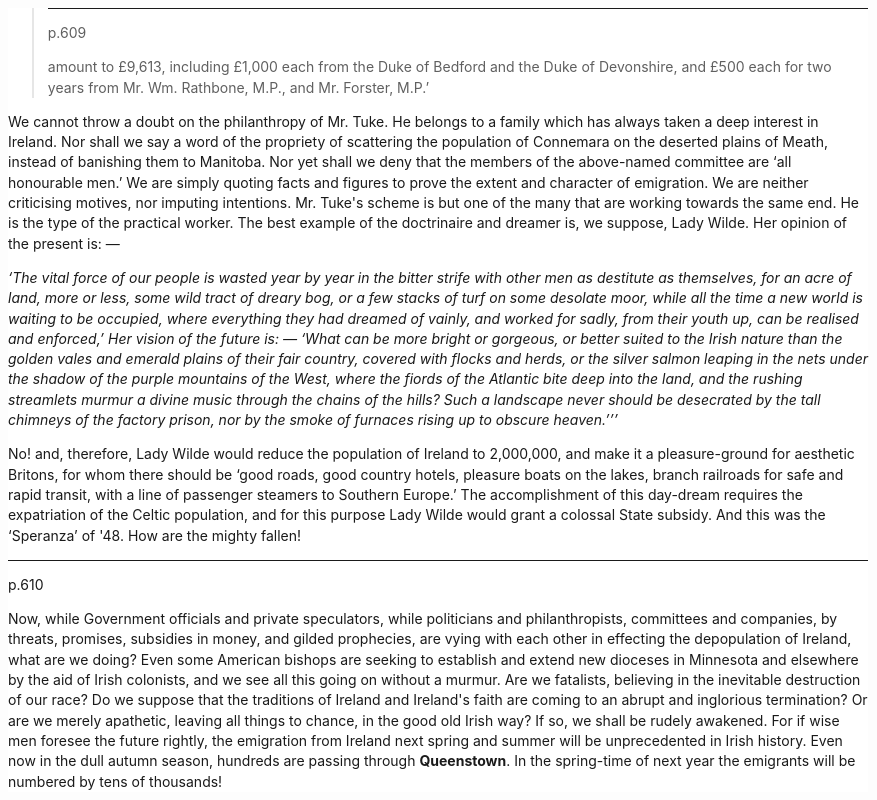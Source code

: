 > ---
> 
> p.609
> 
> 
> 
> amount to £9,613, including £1,000 each from the Duke of Bedford and the Duke of Devonshire, and £500 each for two years from Mr. Wm. Rathbone, M.P., and Mr. Forster, M.P.’
> 
> 
> 
> 




We cannot throw a doubt on the philanthropy of Mr. Tuke. He belongs to a family which has always taken a deep interest in Ireland. Nor shall we say a word of the propriety of scattering the population of Connemara on the deserted plains of Meath, instead of banishing them to Manitoba. Nor yet shall we deny that the members of the above-named committee are ‘all honourable men.’ We are simply quoting facts and figures to prove the extent and character of emigration. We are neither criticising motives, nor imputing intentions. Mr. Tuke's scheme is but one of the many that are working towards the same end. He is the type of the practical worker. The best example of the doctrinaire and dreamer is, we suppose, Lady Wilde. Her opinion of the present is: —


*‘The vital force of our people is wasted year by year in the bitter strife with other men as destitute as themselves, for an acre of land, more or less, some wild tract of dreary bog, or a few stacks of turf on some desolate moor, while all the time a new world is waiting to be occupied, where everything they had dreamed of vainly, and worked for sadly, from their youth up, can be realised and enforced,’ Her vision of the future is: — ‘What can be more bright or gorgeous, or better suited to the Irish nature than the golden vales and emerald plains of their fair country, covered with flocks and herds, or the silver salmon leaping in the nets under the shadow of the purple mountains of the West, where the fiords of the Atlantic bite deep into the land, and the rushing streamlets murmur a divine music through the chains of the hills? Such a landscape never should be desecrated by the tall chimneys of the factory prison, nor by the smoke of furnaces rising up to obscure heaven.’’’*




No! and, therefore, Lady Wilde would reduce the population of Ireland to 2,000,000, and make it a pleasure-ground for aesthetic Britons, for whom there should be ‘good roads, good country hotels, pleasure boats on the lakes, branch railroads for safe and rapid transit, with a line of passenger steamers to Southern Europe.’ The accomplishment of this day-dream requires the expatriation of the Celtic population, and for this purpose Lady Wilde would grant a colossal State subsidy. And this was the ‘Speranza’ of '48. How are the mighty fallen!




---

p.610


Now, while Government officials and private speculators, while politicians and philanthropists, committees and companies, by threats, promises, subsidies in money, and gilded prophecies, are vying with each other in effecting the depopulation of Ireland, what are we doing? Even some American bishops are seeking to establish and extend new dioceses in Minnesota and elsewhere by the aid of Irish colonists, and we see all this going on without a murmur. Are we fatalists, believing in the inevitable destruction of our race? Do we suppose that the traditions of Ireland and Ireland's faith are coming to an abrupt and inglorious termination? Or are we merely apathetic, leaving all things to chance, in the good old Irish way? If so, we shall be rudely awakened. For if wise men foresee the future rightly, the emigration from Ireland next spring and summer will be unprecedented in Irish history. Even now in the dull autumn season, hundreds are passing through **Queenstown**. In the spring-time of next year the emigrants will be numbered by tens of thousands!

